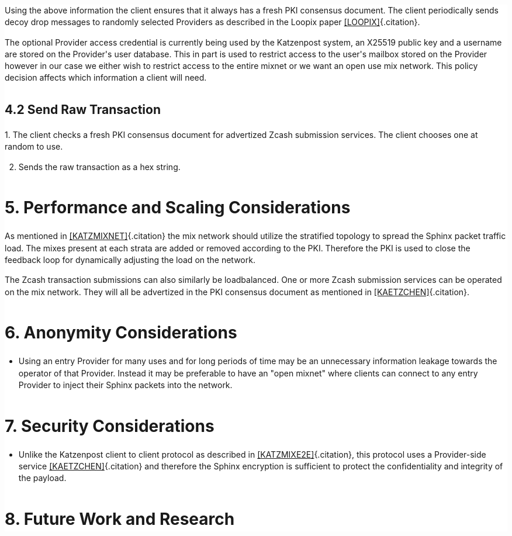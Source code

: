 Using the above information the client ensures that it always has a
fresh PKI consensus document. The client periodically sends decoy drop
messages to randomly selected Providers as described in the Loopix paper
[\[LOOPIX\]](#LOOPIX){.citation}.

The optional Provider access credential is currently being used by the
Katzenpost system, an X25519 public key and a username are stored on the
Provider\'s user database. This in part is used to restrict access to
the user\'s mailbox stored on the Provider however in our case we either
wish to restrict access to the entire mixnet or we want an open use mix
network. This policy decision affects which information a client will
need.

## 4.2 Send Raw Transaction

1\. The client checks a fresh PKI consensus document for advertized
Zcash submission services. The client chooses one at random to use.

2.  Sends the raw transaction as a hex string.

# 5. Performance and Scaling Considerations

As mentioned in [\[KATZMIXNET\]](#KATZMIXNET){.citation} the mix network
should utilize the stratified topology to spread the Sphinx packet
traffic load. The mixes present at each strata are added or removed
according to the PKI. Therefore the PKI is used to close the feedback
loop for dynamically adjusting the load on the network.

The Zcash transaction submissions can also similarly be loadbalanced.
One or more Zcash submission services can be operated on the mix
network. They will all be advertized in the PKI consensus document as
mentioned in [\[KAETZCHEN\]](#KAETZCHEN){.citation}.

# 6. Anonymity Considerations

-   Using an entry Provider for many uses and for long periods of time
    may be an unnecessary information leakage towards the operator of
    that Provider. Instead it may be preferable to have an \"open
    mixnet\" where clients can connect to any entry Provider to inject
    their Sphinx packets into the network.

# 7. Security Considerations

-   Unlike the Katzenpost client to client protocol as described in
    [\[KATZMIXE2E\]](#KATZMIXE2E){.citation}, this protocol uses a
    Provider-side service [\[KAETZCHEN\]](#KAETZCHEN){.citation} and
    therefore the Sphinx encryption is sufficient to protect the
    confidentiality and integrity of the payload.

# 8. Future Work and Research
